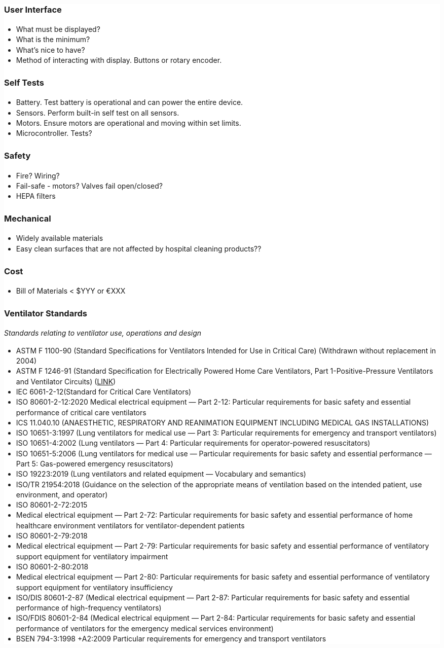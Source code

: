 ### User Interface
- What must be displayed?
- What is the minimum?
- What’s nice to have?
- Method of interacting with display. Buttons or rotary encoder.

### Self Tests
- Battery. Test battery is operational and can power the entire device.
- Sensors. Perform built-in self test on all sensors.
- Motors. Ensure motors are operational and moving within set limits.
- Microcontroller. Tests?

### Safety
- Fire? Wiring?
- Fail-safe - motors? Valves fail open/closed?
- HEPA filters

### Mechanical
- Widely available materials
- Easy clean surfaces that are not affected by hospital cleaning products??

### Cost
- Bill of Materials &lt; $YYY or €XXX

### Ventilator Standards

*Standards relating to ventilator use, operations and design*

- ASTM F 1100-90 (Standard Specifications for Ventilators Intended for Use in Critical Care) (Withdrawn without replacement in 2004)
- ASTM F 1246-91 (Standard Specification for Electrically Powered Home Care Ventilators, Part 1-Positive-Pressure Ventilators and Ventilator Circuits) ([LINK](https://civilengineersstandard.com/wp-content/uploads/2019/02/F-1246.pdf))
- IEC 6061-2-12(Standard for Critical Care Ventilators)
- ISO 80601-2-12:2020 Medical electrical equipment — Part 2-12: Particular requirements for basic safety and essential performance of critical care ventilators
- ICS 11.040.10 (ANAESTHETIC, RESPIRATORY AND REANIMATION EQUIPMENT INCLUDING MEDICAL GAS INSTALLATIONS)
- ISO 10651-3:1997 (Lung ventilators for medical use — Part 3: Particular requirements for emergency and transport ventilators)
- ISO 10651-4:2002 (Lung ventilators — Part 4: Particular requirements for operator-powered resuscitators)
- ISO 10651-5:2006 (Lung ventilators for medical use — Particular requirements for basic safety and essential performance — Part 5: Gas-powered emergency resuscitators)
- ISO 19223:2019 (Lung ventilators and related equipment — Vocabulary and semantics)
- ISO/TR 21954:2018 (Guidance on the selection of the appropriate means of ventilation based on the intended patient, use environment, and operator)
- ISO 80601-2-72:2015
- Medical electrical equipment — Part 2-72: Particular requirements for basic safety and essential performance of home healthcare environment ventilators for ventilator-dependent patients
- ISO 80601-2-79:2018
- Medical electrical equipment — Part 2-79: Particular requirements for basic safety and essential performance of ventilatory support equipment for ventilatory impairment
- ISO 80601-2-80:2018
- Medical electrical equipment — Part 2-80: Particular requirements for basic safety and essential performance of ventilatory support equipment for ventilatory insufficiency
- ISO/DIS 80601-2-87 (Medical electrical equipment — Part 2-87: Particular requirements for basic safety and essential performance of high-frequency ventilators)
- ISO/FDIS 80601-2-84 (Medical electrical equipment — Part 2-84: Particular requirements for basic safety and essential performance of ventilators for the emergency medical services environment)
- BSEN 794-3:1998 +A2:2009 Particular requirements for emergency and transport ventilators
